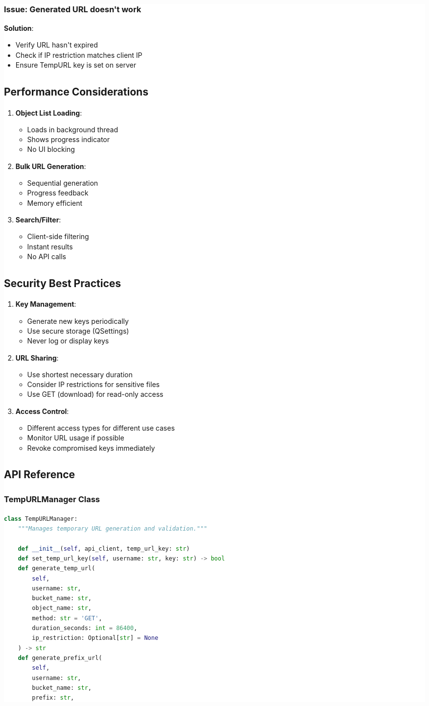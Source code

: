 ### Issue: Generated URL doesn't work
**Solution**:
- Verify URL hasn't expired
- Check if IP restriction matches client IP
- Ensure TempURL key is set on server

## Performance Considerations

1. **Object List Loading**: 
   - Loads in background thread
   - Shows progress indicator
   - No UI blocking

2. **Bulk URL Generation**:
   - Sequential generation
   - Progress feedback
   - Memory efficient

3. **Search/Filter**:
   - Client-side filtering
   - Instant results
   - No API calls

## Security Best Practices

1. **Key Management**:
   - Generate new keys periodically
   - Use secure storage (QSettings)
   - Never log or display keys

2. **URL Sharing**:
   - Use shortest necessary duration
   - Consider IP restrictions for sensitive files
   - Use GET (download) for read-only access

3. **Access Control**:
   - Different access types for different use cases
   - Monitor URL usage if possible
   - Revoke compromised keys immediately

## API Reference

### TempURLManager Class

```python
class TempURLManager:
    """Manages temporary URL generation and validation."""
    
    def __init__(self, api_client, temp_url_key: str)
    def set_temp_url_key(self, username: str, key: str) -> bool
    def generate_temp_url(
        self,
        username: str,
        bucket_name: str,
        object_name: str,
        method: str = 'GET',
        duration_seconds: int = 86400,
        ip_restriction: Optional[str] = None
    ) -> str
    def generate_prefix_url(
        self,
        username: str,
        bucket_name: str,
        prefix: str,
```